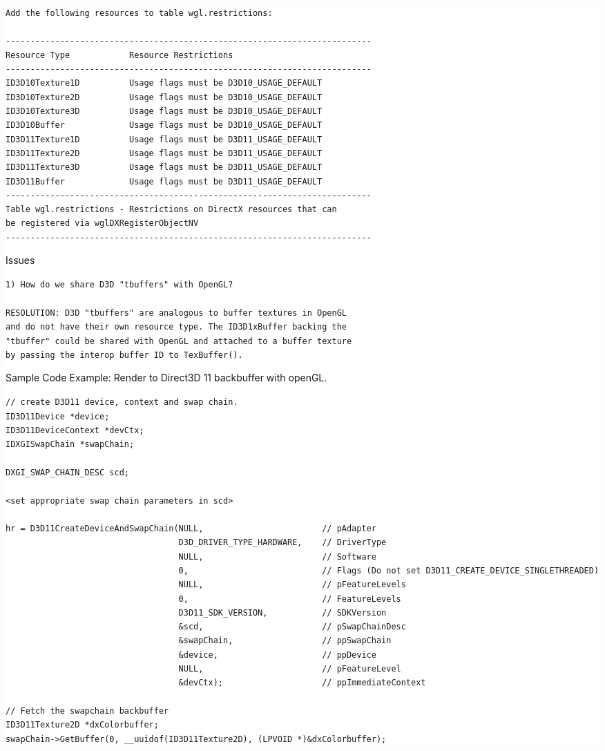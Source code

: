     Add the following resources to table wgl.restrictions:

    --------------------------------------------------------------------------
    Resource Type            Resource Restrictions
    --------------------------------------------------------------------------
    ID3D10Texture1D          Usage flags must be D3D10_USAGE_DEFAULT
    ID3D10Texture2D          Usage flags must be D3D10_USAGE_DEFAULT
    ID3D10Texture3D          Usage flags must be D3D10_USAGE_DEFAULT
    ID3D10Buffer             Usage flags must be D3D10_USAGE_DEFAULT
    ID3D11Texture1D          Usage flags must be D3D11_USAGE_DEFAULT
    ID3D11Texture2D          Usage flags must be D3D11_USAGE_DEFAULT
    ID3D11Texture3D          Usage flags must be D3D11_USAGE_DEFAULT
    ID3D11Buffer             Usage flags must be D3D11_USAGE_DEFAULT
    --------------------------------------------------------------------------
    Table wgl.restrictions - Restrictions on DirectX resources that can
    be registered via wglDXRegisterObjectNV
    --------------------------------------------------------------------------

Issues

    1) How do we share D3D "tbuffers" with OpenGL?
    
    RESOLUTION: D3D "tbuffers" are analogous to buffer textures in OpenGL
    and do not have their own resource type. The ID3D1xBuffer backing the
    "tbuffer" could be shared with OpenGL and attached to a buffer texture
    by passing the interop buffer ID to TexBuffer().


Sample Code
    Example: Render to Direct3D 11 backbuffer with openGL.

    // create D3D11 device, context and swap chain.
    ID3D11Device *device;
    ID3D11DeviceContext *devCtx;
    IDXGISwapChain *swapChain;
    
    DXGI_SWAP_CHAIN_DESC scd;
    
    <set appropriate swap chain parameters in scd>
    
    hr = D3D11CreateDeviceAndSwapChain(NULL,                        // pAdapter
                                       D3D_DRIVER_TYPE_HARDWARE,    // DriverType
                                       NULL,                        // Software
                                       0,                           // Flags (Do not set D3D11_CREATE_DEVICE_SINGLETHREADED)
                                       NULL,                        // pFeatureLevels
                                       0,                           // FeatureLevels
                                       D3D11_SDK_VERSION,           // SDKVersion
                                       &scd,                        // pSwapChainDesc
                                       &swapChain,                  // ppSwapChain
                                       &device,                     // ppDevice
                                       NULL,                        // pFeatureLevel
                                       &devCtx);                    // ppImmediateContext

    // Fetch the swapchain backbuffer
    ID3D11Texture2D *dxColorbuffer;
    swapChain->GetBuffer(0, __uuidof(ID3D11Texture2D), (LPVOID *)&dxColorbuffer);
    